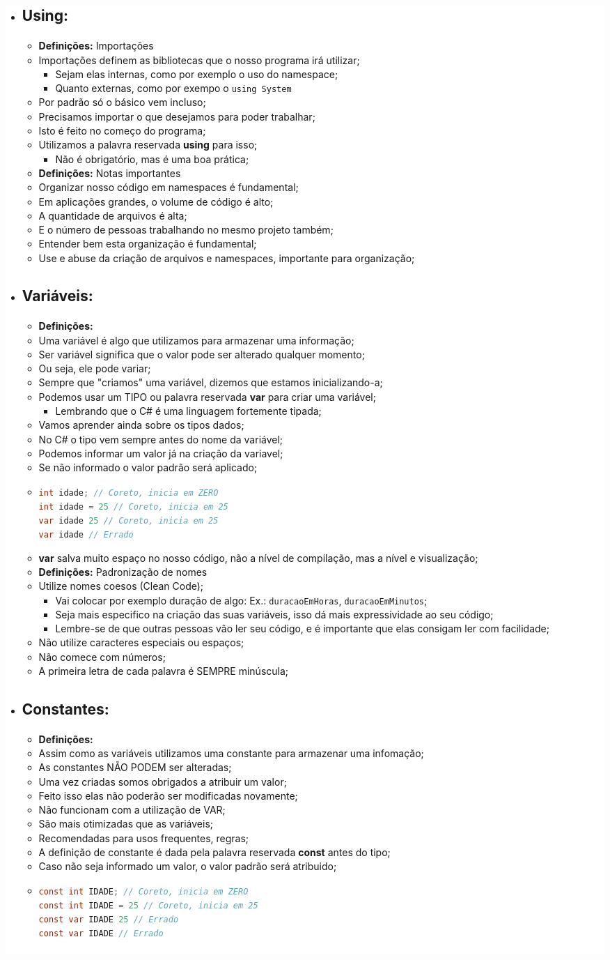 - ## Using:
  - **Definições:** Importações
  - Importações definem as bibliotecas que o nosso programa irá utilizar;
    - Sejam elas internas, como por exemplo o uso do namespace;
    - Quanto externas, como por exempo o ```using System```
  - Por padrão só o básico vem incluso;
  - Precisamos importar o que desejamos para poder trabalhar;
  - Isto é feito no começo do programa;
  - Utilizamos a palavra reservada **using** para isso;
    - Não é obrigatório, mas é uma boa prática;
  - **Definições:** Notas importantes
  - Organizar nosso código em namespaces é fundamental;
  - Em aplicações grandes, o volume de código é alto;
  - A quantidade de arquivos é alta;
  - E o número de pessoas trabalhando no mesmo projeto também;
  - Entender bem esta organização é fundamental;
  - Use e abuse da criação de arquivos e namespaces, importante para organização;

- ## Variáveis:
  - **Definições:**
  - Uma variável é algo  que utilizamos para armazenar uma informação;
  - Ser variável significa que o valor pode ser alterado qualquer momento;
  - Ou seja, ele pode variar;
  - Sempre que "criamos" uma variável, dizemos que estamos inicializando-a;
  - Podemos usar um TIPO  ou palavra reservada **var** para criar uma variável;
    - Lembrando que o C# é uma linguagem fortemente tipada;
  - Vamos aprender ainda sobre os tipos dados;
  - No C# o tipo vem sempre antes do nome da variável;
  - Podemos informar um valor já na criação da variavel;
  - Se não informado o valor padrão será aplicado;
  - ~~~C#
    int idade; // Coreto, inicia em ZERO
    int idade = 25 // Coreto, inicia em 25
    var idade 25 // Coreto, inicia em 25
    var idade // Errado
    ~~~
  - **var** salva muito espaço no nosso código, não a nível de compilação, mas a nível e visualização;
  - **Definições:** Padronização de nomes
  - Utilize nomes coesos (Clean Code);
    - Vai colocar por exemplo duração de algo: Ex.: ```duracaoEmHoras```, ```duracaoEmMinutos```;
    - Seja mais especifico na criação das suas variáveis, isso dá mais expressividade ao seu código;
    - Lembre-se de que outras pessoas vão ler seu código, e é importante que elas consigam ler com facilidade;
  - Não utilize caracteres especiais ou espaços;
  - Não comece com números;
  - A primeira letra de cada palavra é SEMPRE minúscula;

- ## Constantes:
  - **Definições:**
  - Assim como as variáveis utilizamos uma constante para armazenar uma infomação;
  - As constantes NÃO PODEM ser alteradas;
  - Uma vez criadas somos obrigados a atribuir um valor;
  - Feito isso elas não poderão ser modificadas novamente;
  - Não funcionam com a utilização de VAR;
  - São mais otimizadas que as variáveis;
  - Recomendadas para usos frequentes, regras;
  - A definição de constante é dada pela palavra reservada **const** antes do tipo;
  - Caso não seja informado um valor, o valor padrão será atribuido;
  - ~~~C#
    const int IDADE; // Coreto, inicia em ZERO
    const int IDADE = 25 // Coreto, inicia em 25
    const var IDADE 25 // Errado
    const var IDADE // Errado
   